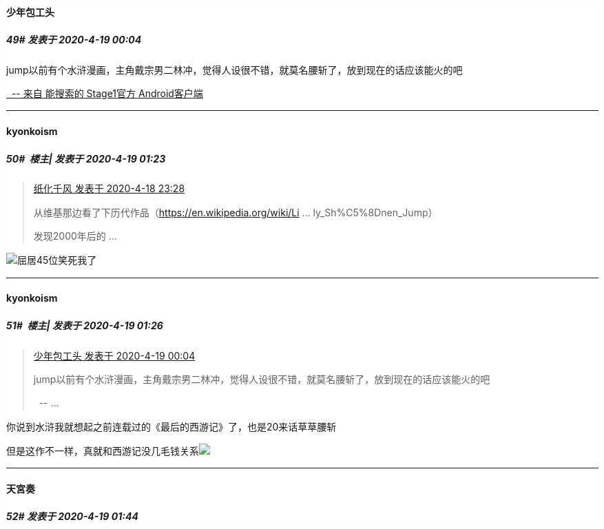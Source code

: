 ####  少年包工头  
##### 49#       发表于 2020-4-19 00:04




jump以前有个水浒漫画，主角戴宗男二林冲，觉得人设很不错，就莫名腰斩了，放到现在的话应该能火的吧

[  -- 来自 能搜索的 Stage1官方 Android客户端](https://www.coolapk.com/apk/140634)







-----

####  kyonkoism  
##### 50#         楼主| 发表于 2020-4-19 01:23



<blockquote><a href="httphttps://bbs.saraba1st.com/2b/forum.php?mod=redirect&amp;goto=findpost&amp;pid=47128788&amp;ptid=1924836" target="_blank">纸化千风 发表于 2020-4-18 23:28</a>

从维基那边看了下历代作品（https://en.wikipedia.org/wiki/Li ... ly_Sh%C5%8Dnen_Jump）

发现2000年后的 ...</blockquote>
<img src="https://static.saraba1st.com/image/smiley/face2017/068.png" referrerpolicy="no-referrer">屈居45位笑死我了







-----

####  kyonkoism  
##### 51#         楼主| 发表于 2020-4-19 01:26



<blockquote><a href="httphttps://bbs.saraba1st.com/2b/forum.php?mod=redirect&amp;goto=findpost&amp;pid=47129146&amp;ptid=1924836" target="_blank">少年包工头 发表于 2020-4-19 00:04</a>

jump以前有个水浒漫画，主角戴宗男二林冲，觉得人设很不错，就莫名腰斩了，放到现在的话应该能火的吧


  -- ...</blockquote>
你说到水浒我就想起之前连载过的《最后的西游记》了，也是20来话草草腰斩

但是这作不一样，真就和西游记没几毛钱关系<img src="https://static.saraba1st.com/image/smiley/face2017/067.png" referrerpolicy="no-referrer">







-----

####  天宮奏  
##### 52#       发表于 2020-4-19 01:44
